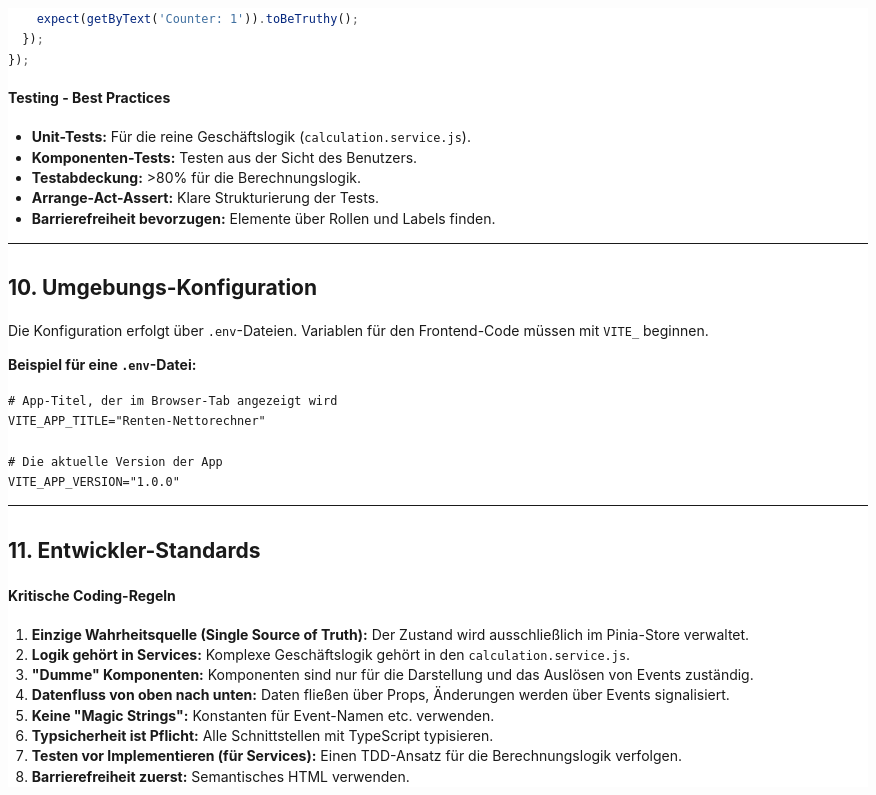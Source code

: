 ```typescript
    expect(getByText('Counter: 1')).toBeTruthy();
  });
});
```

#### Testing - Best Practices

*   **Unit-Tests:** Für die reine Geschäftslogik (`calculation.service.js`).
*   **Komponenten-Tests:** Testen aus der Sicht des Benutzers.
*   **Testabdeckung:** >80% für die Berechnungslogik.
*   **Arrange-Act-Assert:** Klare Strukturierung der Tests.
*   **Barrierefreiheit bevorzugen:** Elemente über Rollen und Labels finden.

---

## 10. Umgebungs-Konfiguration

Die Konfiguration erfolgt über `.env`-Dateien. Variablen für den Frontend-Code müssen mit `VITE_` beginnen.

**Beispiel für eine `.env`-Datei:**

```
# App-Titel, der im Browser-Tab angezeigt wird
VITE_APP_TITLE="Renten-Nettorechner"

# Die aktuelle Version der App
VITE_APP_VERSION="1.0.0"
```

---

## 11. Entwickler-Standards

#### Kritische Coding-Regeln

1.  **Einzige Wahrheitsquelle (Single Source of Truth):** Der Zustand wird ausschließlich im Pinia-Store verwaltet.
2.  **Logik gehört in Services:** Komplexe Geschäftslogik gehört in den `calculation.service.js`.
3.  **"Dumme" Komponenten:** Komponenten sind nur für die Darstellung und das Auslösen von Events zuständig.
4.  **Datenfluss von oben nach unten:** Daten fließen über Props, Änderungen werden über Events signalisiert.
5.  **Keine "Magic Strings":** Konstanten für Event-Namen etc. verwenden.
6.  **Typsicherheit ist Pflicht:** Alle Schnittstellen mit TypeScript typisieren.
7.  **Testen vor Implementieren (für Services):** Einen TDD-Ansatz für die Berechnungslogik verfolgen.
8.  **Barrierefreiheit zuerst:** Semantisches HTML verwenden.
